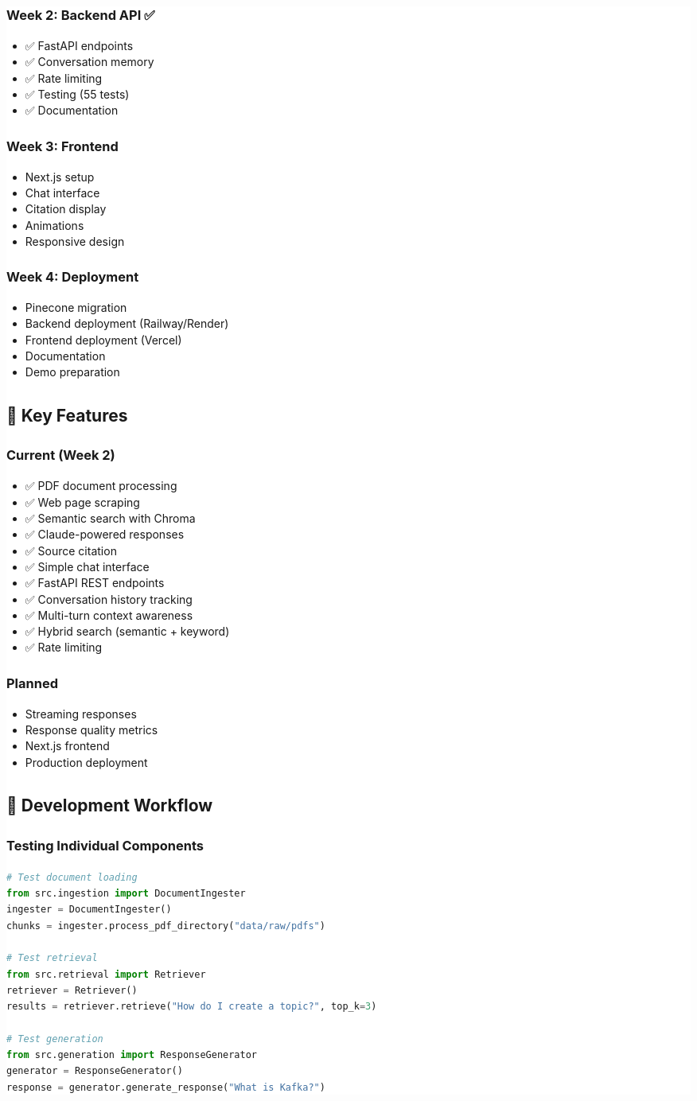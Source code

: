 ### Week 2: Backend API ✅
- ✅ FastAPI endpoints
- ✅ Conversation memory
- ✅ Rate limiting
- ✅ Testing (55 tests)
- ✅ Documentation

### Week 3: Frontend
- Next.js setup
- Chat interface
- Citation display
- Animations
- Responsive design

### Week 4: Deployment
- Pinecone migration
- Backend deployment (Railway/Render)
- Frontend deployment (Vercel)
- Documentation
- Demo preparation

## 🔑 Key Features

### Current (Week 2)
- ✅ PDF document processing
- ✅ Web page scraping
- ✅ Semantic search with Chroma
- ✅ Claude-powered responses
- ✅ Source citation
- ✅ Simple chat interface
- ✅ FastAPI REST endpoints
- ✅ Conversation history tracking
- ✅ Multi-turn context awareness
- ✅ Hybrid search (semantic + keyword)
- ✅ Rate limiting

### Planned
- Streaming responses
- Response quality metrics
- Next.js frontend
- Production deployment

## 🧪 Development Workflow

### Testing Individual Components

```python
# Test document loading
from src.ingestion import DocumentIngester
ingester = DocumentIngester()
chunks = ingester.process_pdf_directory("data/raw/pdfs")

# Test retrieval
from src.retrieval import Retriever
retriever = Retriever()
results = retriever.retrieve("How do I create a topic?", top_k=3)

# Test generation
from src.generation import ResponseGenerator
generator = ResponseGenerator()
response = generator.generate_response("What is Kafka?")
```